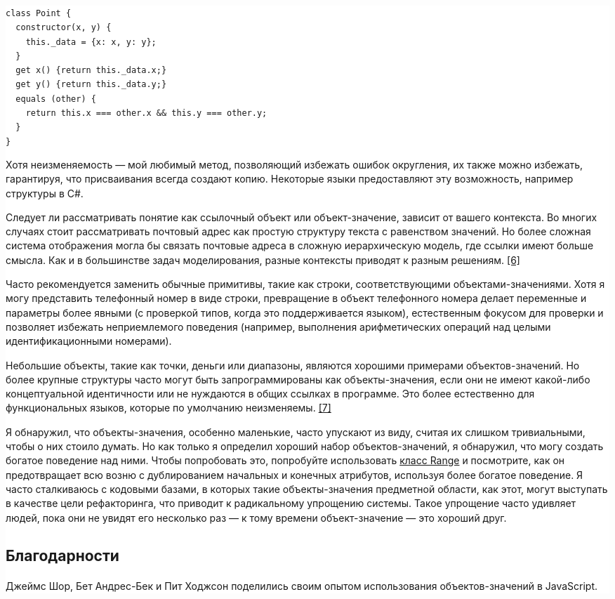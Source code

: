 ```
class Point {
  constructor(x, y) {
    this._data = {x: x, y: y};
  }
  get x() {return this._data.x;}
  get y() {return this._data.y;}
  equals (other) {
    return this.x === other.x && this.y === other.y;
  }
}
```

Хотя неизменяемость — мой любимый метод, позволяющий избежать ошибок округления, 
их также можно избежать, гарантируя, что присваивания всегда создают копию. 
Некоторые языки предоставляют эту возможность, например структуры в C#.

Следует ли рассматривать понятие как ссылочный объект или объект-значение, зависит 
от вашего контекста. Во многих случаях стоит рассматривать почтовый адрес как 
простую структуру текста с равенством значений. Но более сложная система отображения 
могла бы связать почтовые адреса в сложную иерархическую модель, где ссылки имеют 
больше смысла. Как и в большинстве задач моделирования, разные контексты приводят 
к разным решениям. [[6]](https://martinfowler.com/bliki/ValueObject.html#footnote-address)

Часто рекомендуется заменить обычные примитивы, такие как строки, соответствующими 
объектами-значениями. Хотя я могу представить телефонный номер в виде строки, 
превращение в объект телефонного номера делает переменные и параметры более явными 
(с проверкой типов, когда это поддерживается языком), естественным фокусом для 
проверки и позволяет избежать неприемлемого поведения (например, выполнения 
арифметических операций над целыми идентификационными номерами).

Небольшие объекты, такие как точки, деньги или диапазоны, являются хорошими 
примерами объектов-значений. Но более крупные структуры часто могут быть 
запрограммированы как объекты-значения, если они не имеют какой-либо концептуальной 
идентичности или не нуждаются в общих ссылках в программе. Это более естественно 
для функциональных языков, которые по умолчанию неизменяемы. [[7]](https://martinfowler.com/bliki/ValueObject.html#footnote-immutable-reference)

Я обнаружил, что объекты-значения, особенно маленькие, часто упускают из виду, 
считая их слишком тривиальными, чтобы о них стоило думать. Но как только я определил 
хороший набор объектов-значений, я обнаружил, что могу создать богатое поведение над 
ними. Чтобы попробовать это, попробуйте использовать [класс Range](https://martinfowler.com/eaaDev/Range.html) и посмотрите, как 
он предотвращает всю возню с дублированием начальных и конечных атрибутов, 
используя более богатое поведение. Я часто сталкиваюсь с кодовыми базами, в 
которых такие объекты-значения предметной области, как этот, могут выступать в 
качестве цели рефакторинга, что приводит к радикальному упрощению системы. Такое 
упрощение часто удивляет людей, пока они не увидят его несколько раз — к тому 
времени объект-значение — это хороший друг.

## Благодарности

Джеймс Шор, Бет Андрес-Бек и Пит Ходжсон поделились своим опытом использования 
объектов-значений в JavaScript.
